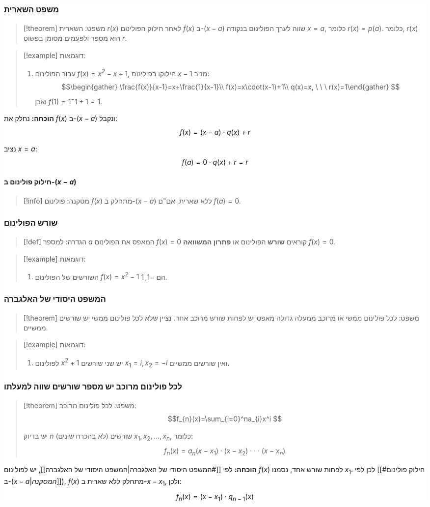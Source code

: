 ### משפט השארית

>[!theorem] משפט:
> השארית $r(x)$ לאחר חילוק הפולינום $f(x)$ ב-$(x-a)$ שווה לערך הפולינום בנקודה $x=a$, כלומר $r(x)=p(a)$. כלומר, $r(x)$ הוא מספר ולפעמים מסומן בפשוט $r$.
> 

>[!example] דוגמאות:
> 1. עבור הפולינום $f(x)=x^2-x+1$, חילוקו בפולינום $x-1$ מניב:
> 	$$\begin{gather}
> 	\frac{f(x)}{x-1}=x+\frac{1}{x-1}\\
> 	f(x)=x\cdot(x-1)+1\\
> 	q(x)=x, \ \ \ r(x)=1\end{gather}
> 	$$
> 	ואכן $f(1)=1^-1+1=1$.

**הוכחה:**
נחלק את $f(x)$ ב-$(x-a)$ ונקבל:
$$f(x)=(x-a)\cdot q(x)+r$$

נציב $x=a$:
$$f(a)=0\cdot q(x)+r=r$$
#### חילוק פולינום ב-$(x-a)$
>[!info] מסקנה:
פולינום $f(x)$ מתחלק ב-$(x-a)$ ללא שארית, אם"ם $f(a)=0$.

### שורש הפולינום
>[!def] הגדרה:
למספר $a$ המאפס את הפולינום $f(x)=0$ קוראים **שורש** הפולינום או **פתרון המשוואה** $f(x)=0$.

>[!example] דוגמאות:
>1. השורשים של הפולינום $f(x)=x^2-1$ הם $-1, 1$.
### המשפט היסודי של האלגברה
>[!theorem] משפט:
לכל פולינום ממשי או מרוכב ממעלה גדולה מאפס יש לפחות שורש מרוכב אחד. נציין שלא לכל פולינום ממשי יש שורשים ממשיים.

>[!example] דוגמאות:
> 1. לפולינום $x^2+1$ יש שני שורשים $x_{1}=i, x_{2}=-i$ ואין שורשים ממשיים.

### לכל פולינום מרוכב יש מספר שורשים שווה למעלתו

>[!theorem] משפט:
> לכל פולינום מרוכב:
> $$f_{n}(x)=\sum_{i=0}^na_{i}x^i
> $$
> 
> יש בדיוק $n$ שורשים (לא בהכרח שונים) $x_{1},x_{2},\dots,x_{n}$, כלומר:
> $$f_{n}(x)=a_{n}(x-x_{1})\cdot(x-x_{2})\cdot\cdot\cdot (x-x_{n}) \tag{1}$$

**הוכחה:**
לפי [[#המשפט היסודי של האלגברה|המשפט היסודי של האלגברה]], יש לפולינום $f(x)$ לפחות שורש אחד, נסמנו $x_{1}$. לכן לפי [[#חילוק פולינום ב-$(x-a|המסקנה]]$), $f(x)$ מתחלק ללא שארית ב-$x-x_{1}$, ולכן:
$$f_{n}(x)=(x-x_{1})\cdot q_{n-1}(x) \tag{2}$$
